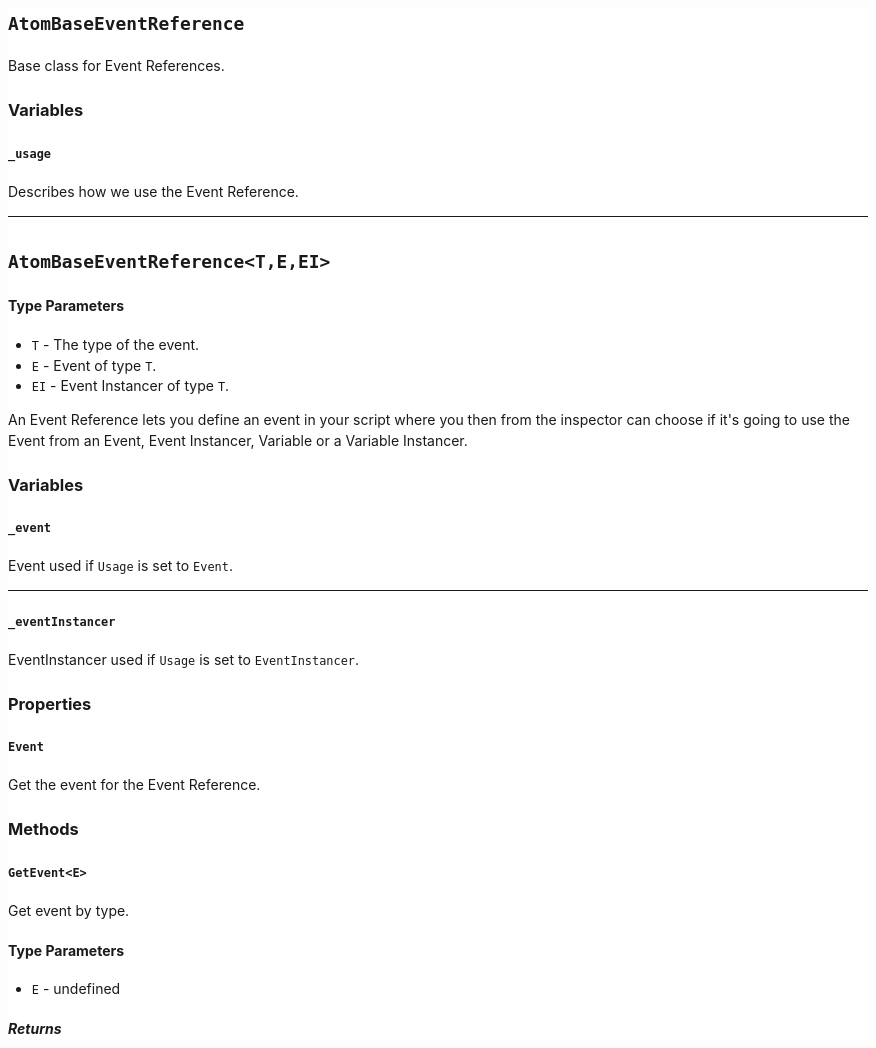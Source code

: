 ## `AtomBaseEventReference`

Base class for Event References.

### Variables

#### `_usage`

Describes how we use the Event Reference.

---

## `AtomBaseEventReference<T,E,EI>`

#### Type Parameters

-   `T` - The type of the event.
-   `E` - Event of type `T`.
-   `EI` - Event Instancer of type `T`.

An Event Reference lets you define an event in your script where you then from the inspector can choose if it's going to use the Event from an Event, Event Instancer, Variable or a Variable Instancer.

### Variables

#### `_event`

Event used if `Usage` is set to `Event`.

---

#### `_eventInstancer`

EventInstancer used if `Usage` is set to `EventInstancer`.

### Properties

#### `Event`

Get the event for the Event Reference.

### Methods

#### `GetEvent<E>`

Get event by type.

#### Type Parameters

-   `E` - undefined

##### Returns
